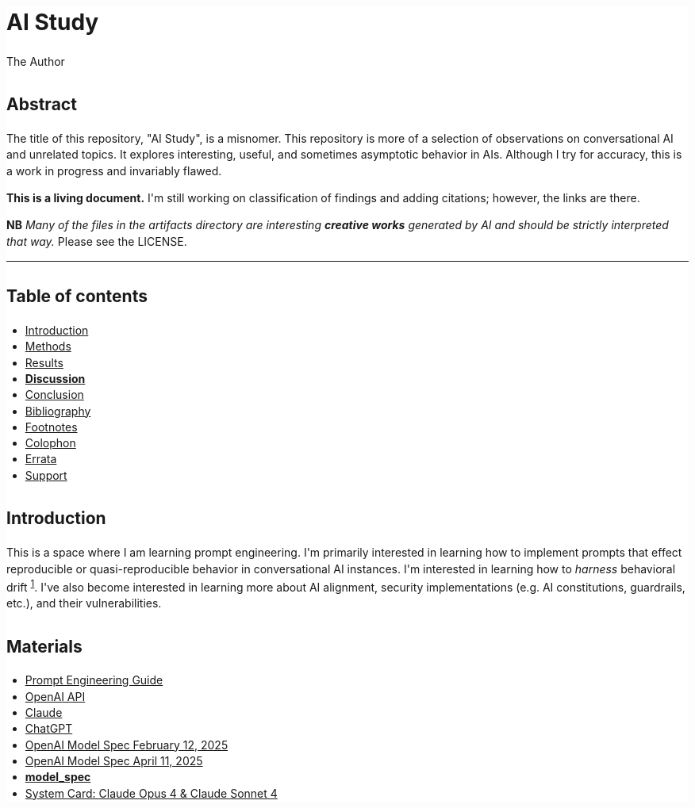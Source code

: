 # AI Study

The Author

## Abstract

The title of this repository, "AI Study", is a misnomer. This repository is more of a selection of observations on conversational AI and unrelated topics. It explores interesting, useful, and sometimes asymptotic behavior in AIs. Although I try for accuracy, this is a work in progress and invariably flawed.

**This is a living document.** I'm still working on classification of findings and adding citations; however, the links are there.

**NB** _Many of the files in the artifacts directory are interesting **creative works** generated by AI and should be strictly interpreted that way._ Please see the LICENSE.

---

## Table of contents

- [Introduction](#introduction)
- [Methods](#methods)
- [Results](#results)
- **[Discussion](#discussion)**
- [Conclusion](#conclusion)
- [Bibliography](#bibliography)
- [Footnotes](#footnotes)
- [Colophon](#colophon)
- [Errata](#errata)
- [Support](#support)

## Introduction

This is a space where I am learning prompt engineering. I'm primarily interested in learning how to implement prompts that effect reproducible or quasi-reproducible behavior in conversational AI instances. I'm interested in learning how to _harness_ behavioral drift <sup> [1](#footnotes)</sup>. I've also become interested in learning more about AI alignment, security implementations (e.g. AI constitutions, guardrails, etc.), and their vulnerabilities.

## Materials

- [Prompt Engineering Guide](https://www.promptingguide.ai/techniques)
- [OpenAI API](https://platform.openai.com/docs/api-reference/introduction)
- [Claude](https://claude.ai/)
- [ChatGPT](https://chatgpt.com/)
- [OpenAI Model Spec February 12, 2025](https://model-spec.openai.com/2025-02-12.html)
- [OpenAI Model Spec April 11, 2025](https://model-spec.openai.com/2025-04-11.html)
- **[model_spec](https://github.com/openai/model_spec)**
- [System Card: Claude Opus 4 & Claude Sonnet 4](https://www-cdn.anthropic.com/4263b940cabb546aa0e3283f35b686f4f3b2ff47.pdf)
